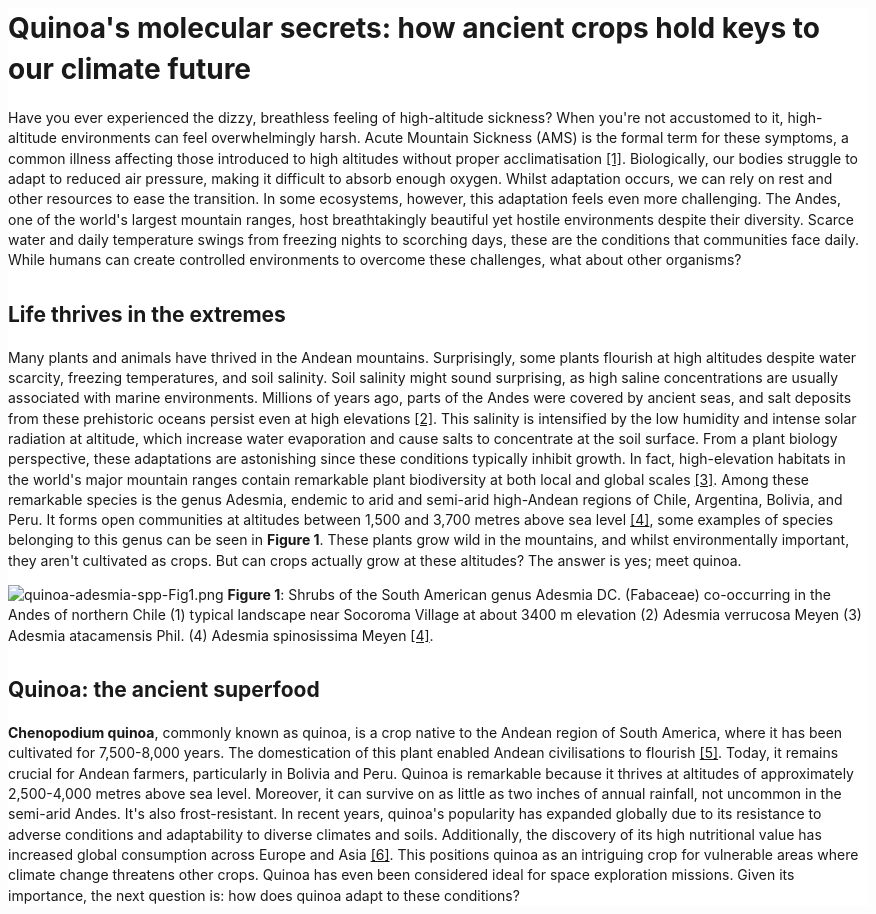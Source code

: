 # **Quinoa's molecular secrets: how ancient crops hold keys to our climate future**

Have you ever experienced the dizzy, breathless feeling of high-altitude sickness? When you're not accustomed to it, high-altitude environments can feel overwhelmingly harsh. Acute Mountain Sickness (AMS) is the formal term for these symptoms, a common illness affecting those introduced to high altitudes without proper acclimatisation [[1]](https://www.rmmj.org.il/issues/3/Articles/44). Biologically, our bodies struggle to adapt to reduced air pressure, making it difficult to absorb enough oxygen. Whilst adaptation occurs, we can rely on rest and other resources to ease the transition.
In some ecosystems, however, this adaptation feels even more challenging. The Andes, one of the world's largest mountain ranges, host breathtakingly beautiful yet hostile environments despite their diversity. Scarce water and daily temperature swings from freezing nights to scorching days, these are the conditions that communities face daily. While humans can create controlled environments to overcome these challenges, what about other organisms?  

## Life thrives in the extremes

Many plants and animals have thrived in the Andean mountains. Surprisingly, some plants flourish at high altitudes despite water scarcity, freezing temperatures, and soil salinity. Soil salinity might sound surprising, as high saline concentrations are usually associated with marine environments. Millions of years ago, parts of the Andes were covered by ancient seas, and salt deposits from these prehistoric oceans persist even at high elevations [[2]](https://www.sciencedirect.com/science/article/pii/S0009254121000991?via%3Dihub). This salinity is intensified by the low humidity and intense solar radiation at altitude, which increase water evaporation and cause salts to concentrate at the soil surface.
From a plant biology perspective, these adaptations are astonishing since these conditions typically inhibit growth. In fact, high-elevation habitats in the world's major mountain ranges contain remarkable plant biodiversity at both local and global scales [[3]](https://www.sciencedirect.com/science/article/abs/pii/B9780123847195004287?via%3Dihub).
Among these remarkable species is the genus Adesmia, endemic to arid and semi-arid high-Andean regions of Chile, Argentina, Bolivia, and Peru. It forms open communities at altitudes between 1,500 and 3,700 metres above sea level [[4]](linkinghub.elsevier.com/retrieve/pii/S1125786521001156), some examples of species belonging to this genus can be seen in **Figure 1**. These plants grow wild in the mountains, and whilst environmentally important, they aren't cultivated as crops. But can crops actually grow at these altitudes? The answer is yes; meet quinoa.  


![quinoa-adesmia-spp-Fig1.png]({{site.baseurl}}/assets/media/images/posts/quinoa-adesmia-spp-Fig1.png) **Figure 1**: Shrubs of the South American genus Adesmia DC. (Fabaceae) co-occurring in the Andes of northern Chile (1) typical landscape near Socoroma Village at about 3400 m elevation (2) Adesmia verrucosa Meyen (3) Adesmia atacamensis Phil. (4) Adesmia spinosissima Meyen [[4]](linkinghub.elsevier.com/retrieve/pii/S1125786521001156).  


## Quinoa: the ancient superfood

__Chenopodium quinoa__, commonly known as quinoa, is a crop native to the Andean region of South America, where it has been cultivated for 7,500-8,000 years. The domestication of this plant enabled Andean civilisations to flourish [[5]](https://ojs.uc.cl/index.php/ijanr/article/view/28543). Today, it remains crucial for Andean farmers, particularly in Bolivia and Peru.
Quinoa is remarkable because it thrives at altitudes of approximately 2,500-4,000 metres above sea level. Moreover, it can survive on as little as two inches of annual rainfall, not uncommon in the semi-arid Andes. It's also frost-resistant. In recent years, quinoa's popularity has expanded globally due to its resistance to adverse conditions and adaptability to diverse climates and soils. Additionally, the discovery of its high nutritional value has increased global consumption across Europe and Asia [[6]](https://journaljeai.com/index.php/JEAI/article/view/1447).
This positions quinoa as an intriguing crop for vulnerable areas where climate change threatens other crops. Quinoa has even been considered ideal for space exploration missions. Given its importance, the next question is: how does quinoa adapt to these conditions?
